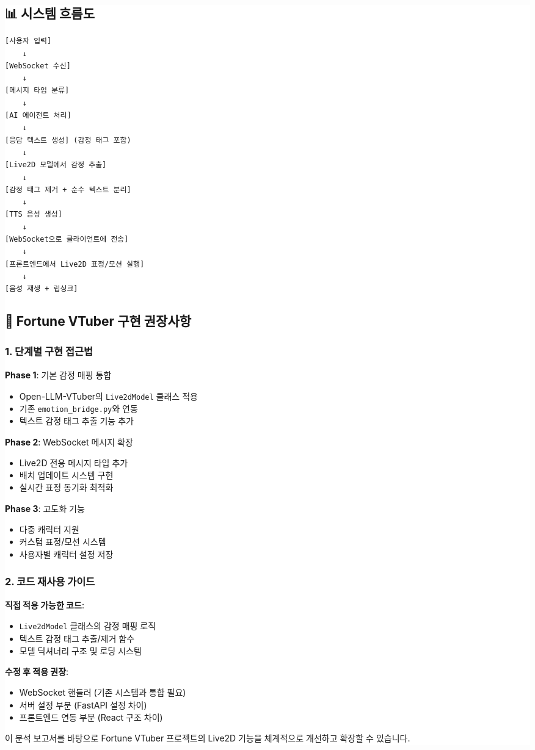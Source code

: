 ## 📊 시스템 흐름도

```
[사용자 입력] 
    ↓
[WebSocket 수신]
    ↓  
[메시지 타입 분류]
    ↓
[AI 에이전트 처리]
    ↓
[응답 텍스트 생성] (감정 태그 포함)
    ↓
[Live2D 모델에서 감정 추출]
    ↓
[감정 태그 제거 + 순수 텍스트 분리]
    ↓
[TTS 음성 생성]
    ↓
[WebSocket으로 클라이언트에 전송]
    ↓
[프론트엔드에서 Live2D 표정/모션 실행]
    ↓
[음성 재생 + 립싱크]
```

## 🎯 Fortune VTuber 구현 권장사항

### 1. 단계별 구현 접근법

**Phase 1**: 기본 감정 매핑 통합
- Open-LLM-VTuber의 `Live2dModel` 클래스 적용
- 기존 `emotion_bridge.py`와 연동
- 텍스트 감정 태그 추출 기능 추가

**Phase 2**: WebSocket 메시지 확장  
- Live2D 전용 메시지 타입 추가
- 배치 업데이트 시스템 구현
- 실시간 표정 동기화 최적화

**Phase 3**: 고도화 기능
- 다중 캐릭터 지원
- 커스텀 표정/모션 시스템
- 사용자별 캐릭터 설정 저장

### 2. 코드 재사용 가이드

**직접 적용 가능한 코드**:
- `Live2dModel` 클래스의 감정 매핑 로직
- 텍스트 감정 태그 추출/제거 함수
- 모델 딕셔너리 구조 및 로딩 시스템

**수정 후 적용 권장**:  
- WebSocket 핸들러 (기존 시스템과 통합 필요)
- 서버 설정 부분 (FastAPI 설정 차이)
- 프론트엔드 연동 부분 (React 구조 차이)

이 분석 보고서를 바탕으로 Fortune VTuber 프로젝트의 Live2D 기능을 체계적으로 개선하고 확장할 수 있습니다.